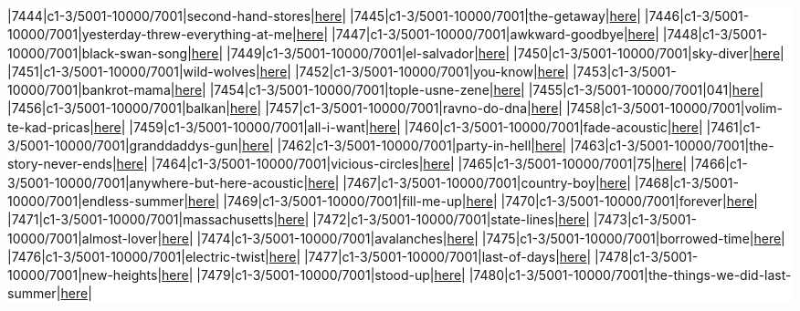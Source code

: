 |7444|c1-3/5001-10000/7001|second-hand-stores|[here](https://cdn.jsdelivr.net/gh/guitarchord/c1-3/5001-10000/7001/second-hand-stores)|
|7445|c1-3/5001-10000/7001|the-getaway|[here](https://cdn.jsdelivr.net/gh/guitarchord/c1-3/5001-10000/7001/the-getaway)|
|7446|c1-3/5001-10000/7001|yesterday-threw-everything-at-me|[here](https://cdn.jsdelivr.net/gh/guitarchord/c1-3/5001-10000/7001/yesterday-threw-everything-at-me)|
|7447|c1-3/5001-10000/7001|awkward-goodbye|[here](https://cdn.jsdelivr.net/gh/guitarchord/c1-3/5001-10000/7001/awkward-goodbye)|
|7448|c1-3/5001-10000/7001|black-swan-song|[here](https://cdn.jsdelivr.net/gh/guitarchord/c1-3/5001-10000/7001/black-swan-song)|
|7449|c1-3/5001-10000/7001|el-salvador|[here](https://cdn.jsdelivr.net/gh/guitarchord/c1-3/5001-10000/7001/el-salvador)|
|7450|c1-3/5001-10000/7001|sky-diver|[here](https://cdn.jsdelivr.net/gh/guitarchord/c1-3/5001-10000/7001/sky-diver)|
|7451|c1-3/5001-10000/7001|wild-wolves|[here](https://cdn.jsdelivr.net/gh/guitarchord/c1-3/5001-10000/7001/wild-wolves)|
|7452|c1-3/5001-10000/7001|you-know|[here](https://cdn.jsdelivr.net/gh/guitarchord/c1-3/5001-10000/7001/you-know)|
|7453|c1-3/5001-10000/7001|bankrot-mama|[here](https://cdn.jsdelivr.net/gh/guitarchord/c1-3/5001-10000/7001/bankrot-mama)|
|7454|c1-3/5001-10000/7001|tople-usne-zene|[here](https://cdn.jsdelivr.net/gh/guitarchord/c1-3/5001-10000/7001/tople-usne-zene)|
|7455|c1-3/5001-10000/7001|041|[here](https://cdn.jsdelivr.net/gh/guitarchord/c1-3/5001-10000/7001/041)|
|7456|c1-3/5001-10000/7001|balkan|[here](https://cdn.jsdelivr.net/gh/guitarchord/c1-3/5001-10000/7001/balkan)|
|7457|c1-3/5001-10000/7001|ravno-do-dna|[here](https://cdn.jsdelivr.net/gh/guitarchord/c1-3/5001-10000/7001/ravno-do-dna)|
|7458|c1-3/5001-10000/7001|volim-te-kad-pricas|[here](https://cdn.jsdelivr.net/gh/guitarchord/c1-3/5001-10000/7001/volim-te-kad-pricas)|
|7459|c1-3/5001-10000/7001|all-i-want|[here](https://cdn.jsdelivr.net/gh/guitarchord/c1-3/5001-10000/7001/all-i-want)|
|7460|c1-3/5001-10000/7001|fade-acoustic|[here](https://cdn.jsdelivr.net/gh/guitarchord/c1-3/5001-10000/7001/fade-acoustic)|
|7461|c1-3/5001-10000/7001|granddaddys-gun|[here](https://cdn.jsdelivr.net/gh/guitarchord/c1-3/5001-10000/7001/granddaddys-gun)|
|7462|c1-3/5001-10000/7001|party-in-hell|[here](https://cdn.jsdelivr.net/gh/guitarchord/c1-3/5001-10000/7001/party-in-hell)|
|7463|c1-3/5001-10000/7001|the-story-never-ends|[here](https://cdn.jsdelivr.net/gh/guitarchord/c1-3/5001-10000/7001/the-story-never-ends)|
|7464|c1-3/5001-10000/7001|vicious-circles|[here](https://cdn.jsdelivr.net/gh/guitarchord/c1-3/5001-10000/7001/vicious-circles)|
|7465|c1-3/5001-10000/7001|75|[here](https://cdn.jsdelivr.net/gh/guitarchord/c1-3/5001-10000/7001/75)|
|7466|c1-3/5001-10000/7001|anywhere-but-here-acoustic|[here](https://cdn.jsdelivr.net/gh/guitarchord/c1-3/5001-10000/7001/anywhere-but-here-acoustic)|
|7467|c1-3/5001-10000/7001|country-boy|[here](https://cdn.jsdelivr.net/gh/guitarchord/c1-3/5001-10000/7001/country-boy)|
|7468|c1-3/5001-10000/7001|endless-summer|[here](https://cdn.jsdelivr.net/gh/guitarchord/c1-3/5001-10000/7001/endless-summer)|
|7469|c1-3/5001-10000/7001|fill-me-up|[here](https://cdn.jsdelivr.net/gh/guitarchord/c1-3/5001-10000/7001/fill-me-up)|
|7470|c1-3/5001-10000/7001|forever|[here](https://cdn.jsdelivr.net/gh/guitarchord/c1-3/5001-10000/7001/forever)|
|7471|c1-3/5001-10000/7001|massachusetts|[here](https://cdn.jsdelivr.net/gh/guitarchord/c1-3/5001-10000/7001/massachusetts)|
|7472|c1-3/5001-10000/7001|state-lines|[here](https://cdn.jsdelivr.net/gh/guitarchord/c1-3/5001-10000/7001/state-lines)|
|7473|c1-3/5001-10000/7001|almost-lover|[here](https://cdn.jsdelivr.net/gh/guitarchord/c1-3/5001-10000/7001/almost-lover)|
|7474|c1-3/5001-10000/7001|avalanches|[here](https://cdn.jsdelivr.net/gh/guitarchord/c1-3/5001-10000/7001/avalanches)|
|7475|c1-3/5001-10000/7001|borrowed-time|[here](https://cdn.jsdelivr.net/gh/guitarchord/c1-3/5001-10000/7001/borrowed-time)|
|7476|c1-3/5001-10000/7001|electric-twist|[here](https://cdn.jsdelivr.net/gh/guitarchord/c1-3/5001-10000/7001/electric-twist)|
|7477|c1-3/5001-10000/7001|last-of-days|[here](https://cdn.jsdelivr.net/gh/guitarchord/c1-3/5001-10000/7001/last-of-days)|
|7478|c1-3/5001-10000/7001|new-heights|[here](https://cdn.jsdelivr.net/gh/guitarchord/c1-3/5001-10000/7001/new-heights)|
|7479|c1-3/5001-10000/7001|stood-up|[here](https://cdn.jsdelivr.net/gh/guitarchord/c1-3/5001-10000/7001/stood-up)|
|7480|c1-3/5001-10000/7001|the-things-we-did-last-summer|[here](https://cdn.jsdelivr.net/gh/guitarchord/c1-3/5001-10000/7001/the-things-we-did-last-summer)|